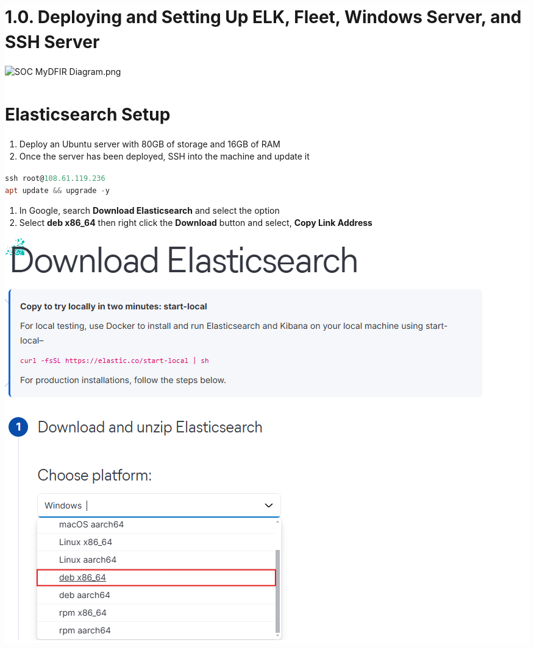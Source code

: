 # 1.0. Deploying and Setting Up ELK, Fleet, Windows Server, and SSH Server

![SOC MyDFIR Diagram.png](SOC_MyDFIR_Diagram.png)

# Elasticsearch Setup

1. Deploy an Ubuntu server with 80GB of storage and 16GB of RAM
2. Once the server has been deployed, SSH into the machine and update it 

```powershell
ssh root@108.61.119.236
apt update && upgrade -y
```

1. In Google, search **Download Elasticsearch** and select the option
2. Select **deb x86_64** then right click the **Download** button and select, **Copy Link Address**

![Screenshot (776).png](Screenshot_(776).png)
